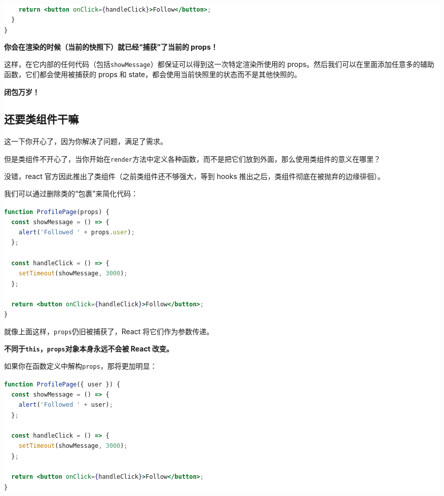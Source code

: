 ```jsx
    return <button onClick={handleClick}>Follow</button>;
  }
}
```

**你会在渲染的时候（当前的快照下）就已经“捕获”了当前的 props！**

这样，在它内部的任何代码（包括`showMessage`）都保证可以得到这一次特定渲染所使用的 props。然后我们可以在里面添加任意多的辅助函数，它们都会使用被捕获的 props 和 state，都会使用当前快照里的状态而不是其他快照的。

**闭包万岁！**

## 还要类组件干嘛

这一下你开心了，因为你解决了问题，满足了需求。

但是类组件不开心了，当你开始在`render`方法中定义各种函数，而不是把它们放到外面，那么使用类组件的意义在哪里？

没错，react 官方因此推出了类组件（之前类组件还不够强大，等到 hooks 推出之后，类组件彻底在被抛弃的边缘徘徊）。

我们可以通过删除类的“包裹”来简化代码：

```jsx
function ProfilePage(props) {
  const showMessage = () => {
    alert('Followed ' + props.user);
  };

  const handleClick = () => {
    setTimeout(showMessage, 3000);
  };

  return <button onClick={handleClick}>Follow</button>;
}
```

就像上面这样，`props`仍旧被捕获了，React 将它们作为参数传递。

**不同于`this`，`props`对象本身永远不会被 React 改变。**

如果你在函数定义中解构`props`，那将更加明显：

```jsx
function ProfilePage({ user }) {
  const showMessage = () => {
    alert('Followed ' + user);
  };

  const handleClick = () => {
    setTimeout(showMessage, 3000);
  };

  return <button onClick={handleClick}>Follow</button>;
}
```
